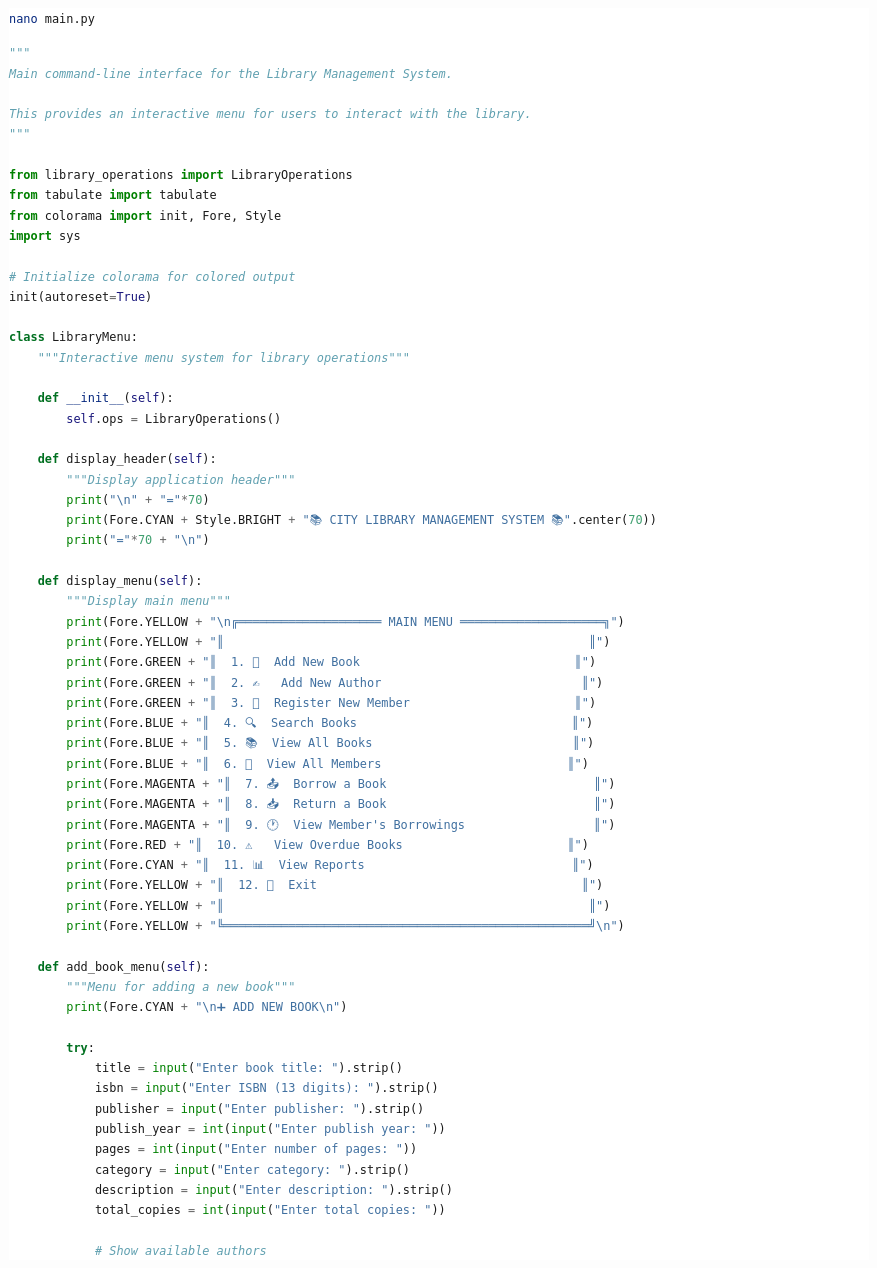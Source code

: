 ```bash
nano main.py
```

```python
"""
Main command-line interface for the Library Management System.

This provides an interactive menu for users to interact with the library.
"""

from library_operations import LibraryOperations
from tabulate import tabulate
from colorama import init, Fore, Style
import sys

# Initialize colorama for colored output
init(autoreset=True)

class LibraryMenu:
    """Interactive menu system for library operations"""
    
    def __init__(self):
        self.ops = LibraryOperations()
    
    def display_header(self):
        """Display application header"""
        print("\n" + "="*70)
        print(Fore.CYAN + Style.BRIGHT + "📚 CITY LIBRARY MANAGEMENT SYSTEM 📚".center(70))
        print("="*70 + "\n")
    
    def display_menu(self):
        """Display main menu"""
        print(Fore.YELLOW + "\n╔════════════════════ MAIN MENU ════════════════════╗")
        print(Fore.YELLOW + "║                                                   ║")
        print(Fore.GREEN + "║  1. 📖  Add New Book                              ║")
        print(Fore.GREEN + "║  2. ✍️   Add New Author                            ║")
        print(Fore.GREEN + "║  3. 👤  Register New Member                       ║")
        print(Fore.BLUE + "║  4. 🔍  Search Books                              ║")
        print(Fore.BLUE + "║  5. 📚  View All Books                            ║")
        print(Fore.BLUE + "║  6. 👥  View All Members                          ║")
        print(Fore.MAGENTA + "║  7. 📤  Borrow a Book                             ║")
        print(Fore.MAGENTA + "║  8. 📥  Return a Book                             ║")
        print(Fore.MAGENTA + "║  9. 🕐  View Member's Borrowings                  ║")
        print(Fore.RED + "║  10. ⚠️   View Overdue Books                       ║")
        print(Fore.CYAN + "║  11. 📊  View Reports                             ║")
        print(Fore.YELLOW + "║  12. 🚪  Exit                                     ║")
        print(Fore.YELLOW + "║                                                   ║")
        print(Fore.YELLOW + "╚═══════════════════════════════════════════════════╝\n")
    
    def add_book_menu(self):
        """Menu for adding a new book"""
        print(Fore.CYAN + "\n➕ ADD NEW BOOK\n")
        
        try:
            title = input("Enter book title: ").strip()
            isbn = input("Enter ISBN (13 digits): ").strip()
            publisher = input("Enter publisher: ").strip()
            publish_year = int(input("Enter publish year: "))
            pages = int(input("Enter number of pages: "))
            category = input("Enter category: ").strip()
            description = input("Enter description: ").strip()
            total_copies = int(input("Enter total copies: "))
            
            # Show available authors
```